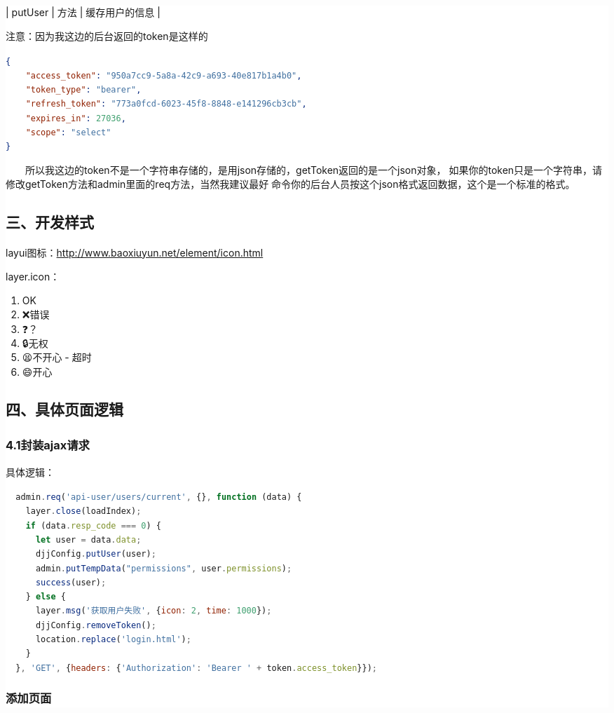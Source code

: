 | putUser     | 方法 | 缓存用户的信息                                       |

注意：因为我这边的后台返回的token是这样的

```json
{
    "access_token": "950a7cc9-5a8a-42c9-a693-40e817b1a4b0",
    "token_type": "bearer",
    "refresh_token": "773a0fcd-6023-45f8-8848-e141296cb3cb",
    "expires_in": 27036,
    "scope": "select"
}
```

  所以我这边的token不是一个字符串存储的，是用json存储的，getToken返回的是一个json对象， 如果你的token只是一个字符串，请修改getToken方法和admin里面的req方法，当然我建议最好 命令你的后台人员按这个json格式返回数据，这个是一个标准的格式。

## 三、开发样式

layui图标：http://www.baoxiuyun.net/element/icon.html

layer.icon：

1. OK
2. ❌错误
3. ❓？
4. 🔒无权
5. 😫不开心 - 超时
6. 😄开心

## 四、具体页面逻辑

### 4.1封装ajax请求

具体逻辑：

```javascript
  admin.req('api-user/users/current', {}, function (data) {
    layer.close(loadIndex);
    if (data.resp_code === 0) {
      let user = data.data;
      djjConfig.putUser(user);
      admin.putTempData("permissions", user.permissions);
      success(user);
    } else {
      layer.msg('获取用户失败', {icon: 2, time: 1000});
      djjConfig.removeToken();
      location.replace('login.html');
    }
  }, 'GET', {headers: {'Authorization': 'Bearer ' + token.access_token}});
```

### 添加页面
